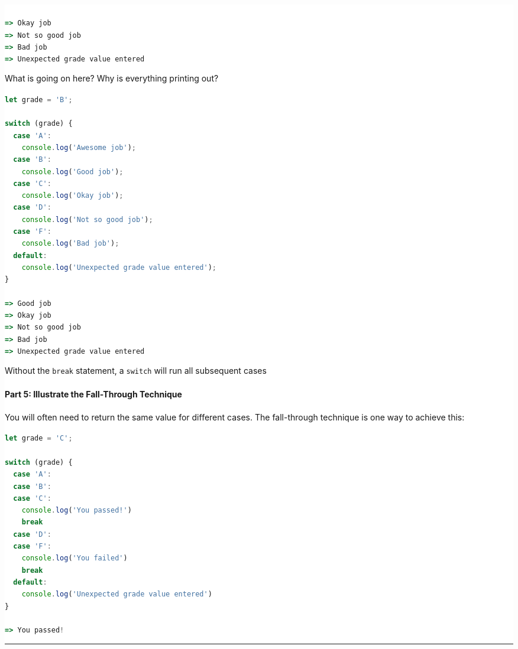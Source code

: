 ```javascript

=> Okay job
=> Not so good job
=> Bad job
=> Unexpected grade value entered
```

What is going on here? Why is everything printing out?

```javascript
let grade = 'B';

switch (grade) {
  case 'A':
    console.log('Awesome job');
  case 'B':
    console.log('Good job');
  case 'C':
    console.log('Okay job');
  case 'D':
    console.log('Not so good job');
  case 'F':
    console.log('Bad job');
  default:
    console.log('Unexpected grade value entered');
}

=> Good job
=> Okay job
=> Not so good job
=> Bad job
=> Unexpected grade value entered
```

Without the `break` statement, a `switch` will run all subsequent cases

#### Part 5: Illustrate the Fall-Through Technique

You will often need to return the same value for different cases. The fall-through technique is one way to achieve this:

```javascript
let grade = 'C';

switch (grade) {
  case 'A':
  case 'B':
  case 'C':
    console.log('You passed!')
    break
  case 'D':
  case 'F':
    console.log('You failed')
    break
  default:
    console.log('Unexpected grade value entered')
}

=> You passed!
```
---
